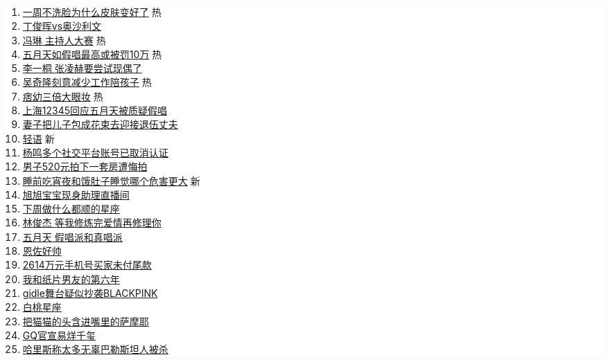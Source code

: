 1. [一周不洗脸为什么皮肤变好了](https://s.weibo.com//weibo?q=%23%E4%B8%80%E5%91%A8%E4%B8%8D%E6%B4%97%E8%84%B8%E4%B8%BA%E4%BB%80%E4%B9%88%E7%9A%AE%E8%82%A4%E5%8F%98%E5%A5%BD%E4%BA%86%23&t=31&band_rank=12&Refer=top)
   热
1. [丁俊晖vs奥沙利文](https://s.weibo.com//weibo?q=%23%E4%B8%81%E4%BF%8A%E6%99%96vs%E5%A5%A5%E6%B2%99%E5%88%A9%E6%96%87%23&t=31&band_rank=13&Refer=top)
1. [冯琳 主持人大赛](https://s.weibo.com//weibo?q=%E5%86%AF%E7%90%B3%20%E4%B8%BB%E6%8C%81%E4%BA%BA%E5%A4%A7%E8%B5%9B&t=31&band_rank=14&Refer=top)
   热
1. [五月天如假唱最高或被罚10万](https://s.weibo.com//weibo?q=%23%E4%BA%94%E6%9C%88%E5%A4%A9%E5%A6%82%E5%81%87%E5%94%B1%E6%9C%80%E9%AB%98%E6%88%96%E8%A2%AB%E7%BD%9A10%E4%B8%87%23&t=31&band_rank=15&Refer=top)
   热
1. [李一桐 张凌赫要尝试现偶了](https://s.weibo.com//weibo?q=%E6%9D%8E%E4%B8%80%E6%A1%90%20%E5%BC%A0%E5%87%8C%E8%B5%AB%E8%A6%81%E5%B0%9D%E8%AF%95%E7%8E%B0%E5%81%B6%E4%BA%86&t=31&band_rank=16&Refer=top)
1. [吴奇隆刻意减少工作陪孩子](https://s.weibo.com//weibo?q=%23%E5%90%B4%E5%A5%87%E9%9A%86%E5%88%BB%E6%84%8F%E5%87%8F%E5%B0%91%E5%B7%A5%E4%BD%9C%E9%99%AA%E5%AD%A9%E5%AD%90%23&t=31&band_rank=17&Refer=top)
   热
1. [痞幼三倍大眼妆](https://s.weibo.com//weibo?q=%E7%97%9E%E5%B9%BC%E4%B8%89%E5%80%8D%E5%A4%A7%E7%9C%BC%E5%A6%86&t=31&band_rank=18&Refer=top)
   热
1. [上海12345回应五月天被质疑假唱](https://s.weibo.com//weibo?q=%23%E4%B8%8A%E6%B5%B712345%E5%9B%9E%E5%BA%94%E4%BA%94%E6%9C%88%E5%A4%A9%E8%A2%AB%E8%B4%A8%E7%96%91%E5%81%87%E5%94%B1%23&t=31&band_rank=19&Refer=top)
1. [妻子把儿子包成花束去迎接退伍丈夫](https://s.weibo.com//weibo?q=%23%E5%A6%BB%E5%AD%90%E6%8A%8A%E5%84%BF%E5%AD%90%E5%8C%85%E6%88%90%E8%8A%B1%E6%9D%9F%E5%8E%BB%E8%BF%8E%E6%8E%A5%E9%80%80%E4%BC%8D%E4%B8%88%E5%A4%AB%23&t=31&band_rank=21&Refer=top)
1. [轻语](https://s.weibo.com//weibo?q=%E8%BD%BB%E8%AF%AD&t=31&band_rank=23&Refer=top)
   新
1. [杨鸣多个社交平台账号已取消认证](https://s.weibo.com//weibo?q=%23%E6%9D%A8%E9%B8%A3%E5%A4%9A%E4%B8%AA%E7%A4%BE%E4%BA%A4%E5%B9%B3%E5%8F%B0%E8%B4%A6%E5%8F%B7%E5%B7%B2%E5%8F%96%E6%B6%88%E8%AE%A4%E8%AF%81%23&t=31&band_rank=24&Refer=top)
1. [男子520元拍下一套房遭悔拍](https://s.weibo.com//weibo?q=%23%E7%94%B7%E5%AD%90520%E5%85%83%E6%8B%8D%E4%B8%8B%E4%B8%80%E5%A5%97%E6%88%BF%E9%81%AD%E6%82%94%E6%8B%8D%23&t=31&band_rank=25&Refer=top)
1. [睡前吃宵夜和饿肚子睡觉哪个危害更大](https://s.weibo.com//weibo?q=%23%E7%9D%A1%E5%89%8D%E5%90%83%E5%AE%B5%E5%A4%9C%E5%92%8C%E9%A5%BF%E8%82%9A%E5%AD%90%E7%9D%A1%E8%A7%89%E5%93%AA%E4%B8%AA%E5%8D%B1%E5%AE%B3%E6%9B%B4%E5%A4%A7%23&t=31&band_rank=26&Refer=top)
   新
1. [旭旭宝宝现身助理直播间](https://s.weibo.com//weibo?q=%23%E6%97%AD%E6%97%AD%E5%AE%9D%E5%AE%9D%E7%8E%B0%E8%BA%AB%E5%8A%A9%E7%90%86%E7%9B%B4%E6%92%AD%E9%97%B4%23&t=31&band_rank=27&Refer=top)
1. [下周做什么都顺的星座](https://s.weibo.com//weibo?q=%E4%B8%8B%E5%91%A8%E5%81%9A%E4%BB%80%E4%B9%88%E9%83%BD%E9%A1%BA%E7%9A%84%E6%98%9F%E5%BA%A7&t=31&band_rank=28&Refer=top)
1. [林俊杰 等我修炼完爱情再修理你](https://s.weibo.com//weibo?q=%E6%9E%97%E4%BF%8A%E6%9D%B0%20%E7%AD%89%E6%88%91%E4%BF%AE%E7%82%BC%E5%AE%8C%E7%88%B1%E6%83%85%E5%86%8D%E4%BF%AE%E7%90%86%E4%BD%A0&t=31&band_rank=29&Refer=top)
1. [五月天 假唱派和真唱派](https://s.weibo.com//weibo?q=%E4%BA%94%E6%9C%88%E5%A4%A9%20%E5%81%87%E5%94%B1%E6%B4%BE%E5%92%8C%E7%9C%9F%E5%94%B1%E6%B4%BE&t=31&band_rank=31&Refer=top)
1. [恩佐好帅](https://s.weibo.com//weibo?q=%E6%81%A9%E4%BD%90%E5%A5%BD%E5%B8%85&t=31&band_rank=32&Refer=top)
1. [2614万元手机号买家未付尾款](https://s.weibo.com//weibo?q=%232614%E4%B8%87%E5%85%83%E6%89%8B%E6%9C%BA%E5%8F%B7%E4%B9%B0%E5%AE%B6%E6%9C%AA%E4%BB%98%E5%B0%BE%E6%AC%BE%23&t=31&band_rank=33&Refer=top)
1. [我和纸片男友的第六年](https://s.weibo.com//weibo?q=%23%E6%88%91%E5%92%8C%E7%BA%B8%E7%89%87%E7%94%B7%E5%8F%8B%E7%9A%84%E7%AC%AC%E5%85%AD%E5%B9%B4%23&t=31&band_rank=34&Refer=top)
1. [gidle舞台疑似抄袭BLACKPINK](https://s.weibo.com//weibo?q=gidle%E8%88%9E%E5%8F%B0%E7%96%91%E4%BC%BC%E6%8A%84%E8%A2%ADBLACKPINK&t=31&band_rank=35&Refer=top)
1. [白桃星座](https://s.weibo.com//weibo?q=%E7%99%BD%E6%A1%83%E6%98%9F%E5%BA%A7&t=31&band_rank=36&Refer=top)
1. [把猫猫的头含进嘴里的萨摩耶](https://s.weibo.com//weibo?q=%E6%8A%8A%E7%8C%AB%E7%8C%AB%E7%9A%84%E5%A4%B4%E5%90%AB%E8%BF%9B%E5%98%B4%E9%87%8C%E7%9A%84%E8%90%A8%E6%91%A9%E8%80%B6&t=31&band_rank=37&Refer=top)
1. [GQ官宣易烊千玺](https://s.weibo.com//weibo?q=%23GQ%E5%AE%98%E5%AE%A3%E6%98%93%E7%83%8A%E5%8D%83%E7%8E%BA%23&t=31&band_rank=38&Refer=top)
1. [哈里斯称太多无辜巴勒斯坦人被杀](https://s.weibo.com//weibo?q=%23%E5%93%88%E9%87%8C%E6%96%AF%E7%A7%B0%E5%A4%AA%E5%A4%9A%E6%97%A0%E8%BE%9C%E5%B7%B4%E5%8B%92%E6%96%AF%E5%9D%A6%E4%BA%BA%E8%A2%AB%E6%9D%80%23&t=31&band_rank=39&Refer=top)